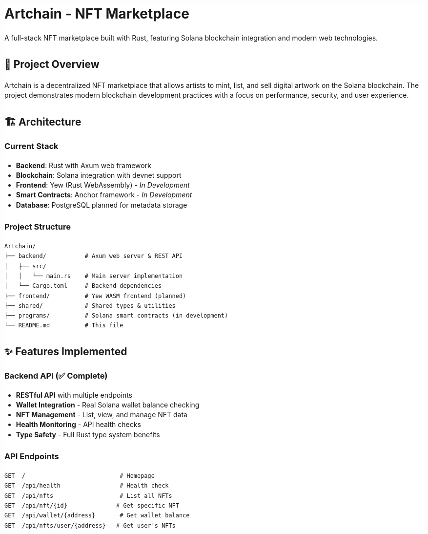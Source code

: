 # Artchain - NFT Marketplace

A full-stack NFT marketplace built with Rust, featuring Solana blockchain integration and modern web technologies.

## 🚀 Project Overview

Artchain is a decentralized NFT marketplace that allows artists to mint, list, and sell digital artwork on the Solana blockchain. The project demonstrates modern blockchain development practices with a focus on performance, security, and user experience.

## 🏗️ Architecture

### Current Stack
- **Backend**: Rust with Axum web framework
- **Blockchain**: Solana integration with devnet support
- **Frontend**: Yew (Rust WebAssembly) - *In Development*
- **Smart Contracts**: Anchor framework - *In Development*
- **Database**: PostgreSQL planned for metadata storage

### Project Structure

```
Artchain/
├── backend/           # Axum web server & REST API
│   ├── src/
│   │   └── main.rs    # Main server implementation
│   └── Cargo.toml     # Backend dependencies
├── frontend/          # Yew WASM frontend (planned)
├── shared/            # Shared types & utilities
├── programs/          # Solana smart contracts (in development)
└── README.md          # This file
```

## ✨ Features Implemented

### Backend API (✅ Complete)
- **RESTful API** with multiple endpoints
- **Wallet Integration** - Real Solana wallet balance checking
- **NFT Management** - List, view, and manage NFT data
- **Health Monitoring** - API health checks
- **Type Safety** - Full Rust type system benefits

### API Endpoints
```
GET  /                           # Homepage
GET  /api/health                 # Health check
GET  /api/nfts                   # List all NFTs
GET  /api/nft/{id}              # Get specific NFT
GET  /api/wallet/{address}       # Get wallet balance
GET  /api/nfts/user/{address}   # Get user's NFTs
```
